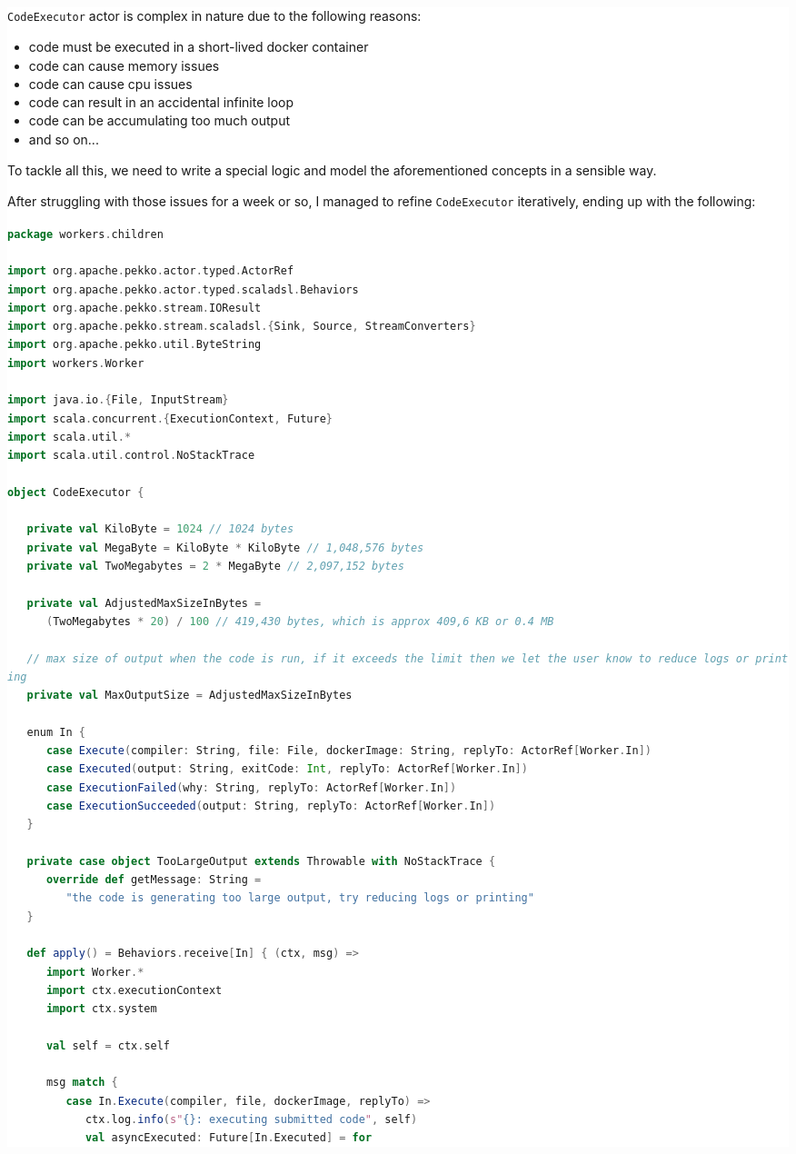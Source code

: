 `CodeExecutor` actor is complex in nature due to the following reasons:
- code must be executed in a short-lived docker container
- code can cause memory issues
- code can cause cpu issues
- code can result in an accidental infinite loop
- code can be accumulating too much output
- and so on...

To tackle all this, we need to write a special logic and model the aforementioned concepts in a sensible way.

After struggling with those issues for a week or so, I managed to refine `CodeExecutor` iteratively, ending up with the following:

```scala
package workers.children

import org.apache.pekko.actor.typed.ActorRef
import org.apache.pekko.actor.typed.scaladsl.Behaviors
import org.apache.pekko.stream.IOResult
import org.apache.pekko.stream.scaladsl.{Sink, Source, StreamConverters}
import org.apache.pekko.util.ByteString
import workers.Worker

import java.io.{File, InputStream}
import scala.concurrent.{ExecutionContext, Future}
import scala.util.*
import scala.util.control.NoStackTrace

object CodeExecutor {

   private val KiloByte = 1024 // 1024 bytes
   private val MegaByte = KiloByte * KiloByte // 1,048,576 bytes
   private val TwoMegabytes = 2 * MegaByte // 2,097,152 bytes

   private val AdjustedMaxSizeInBytes =
      (TwoMegabytes * 20) / 100 // 419,430 bytes, which is approx 409,6 KB or 0.4 MB

   // max size of output when the code is run, if it exceeds the limit then we let the user know to reduce logs or printing
   private val MaxOutputSize = AdjustedMaxSizeInBytes

   enum In {
      case Execute(compiler: String, file: File, dockerImage: String, replyTo: ActorRef[Worker.In])
      case Executed(output: String, exitCode: Int, replyTo: ActorRef[Worker.In])
      case ExecutionFailed(why: String, replyTo: ActorRef[Worker.In])
      case ExecutionSucceeded(output: String, replyTo: ActorRef[Worker.In])
   }

   private case object TooLargeOutput extends Throwable with NoStackTrace {
      override def getMessage: String =
         "the code is generating too large output, try reducing logs or printing"
   }

   def apply() = Behaviors.receive[In] { (ctx, msg) =>
      import Worker.*
      import ctx.executionContext
      import ctx.system

      val self = ctx.self

      msg match {
         case In.Execute(compiler, file, dockerImage, replyTo) =>
            ctx.log.info(s"{}: executing submitted code", self)
            val asyncExecuted: Future[In.Executed] = for
```